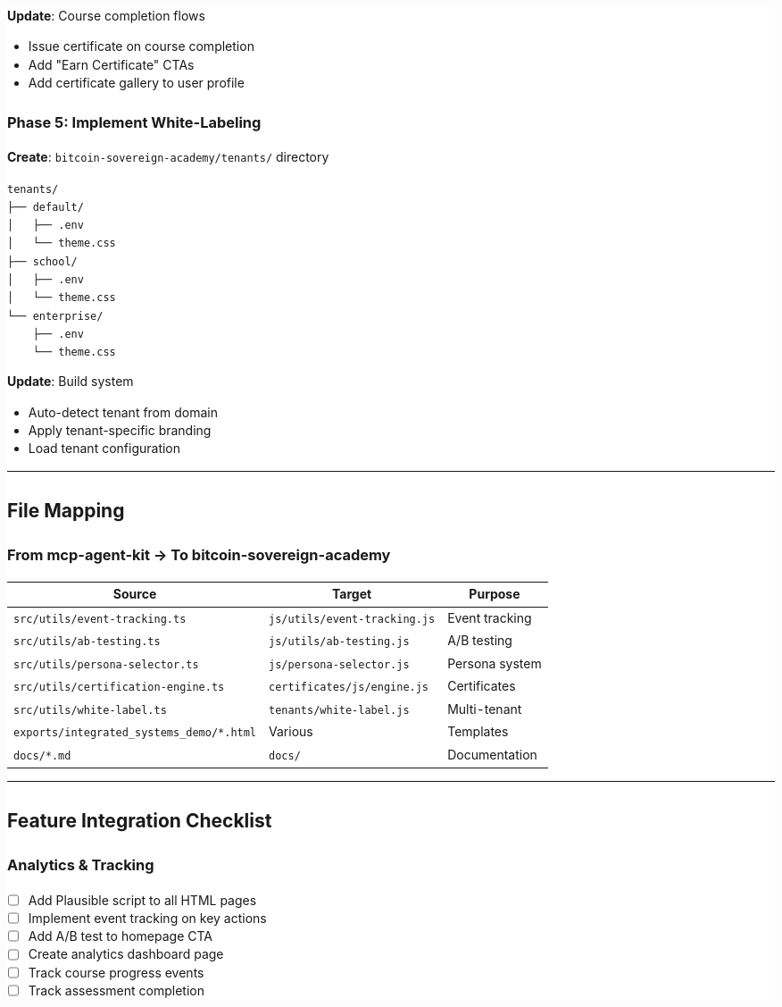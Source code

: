 **Update**: Course completion flows
- Issue certificate on course completion
- Add "Earn Certificate" CTAs
- Add certificate gallery to user profile

### Phase 5: Implement White-Labeling

**Create**: `bitcoin-sovereign-academy/tenants/` directory
```
tenants/
├── default/
│   ├── .env
│   └── theme.css
├── school/
│   ├── .env
│   └── theme.css
└── enterprise/
    ├── .env
    └── theme.css
```

**Update**: Build system
- Auto-detect tenant from domain
- Apply tenant-specific branding
- Load tenant configuration

---

## File Mapping

### From mcp-agent-kit → To bitcoin-sovereign-academy

| Source | Target | Purpose |
|--------|--------|---------|
| `src/utils/event-tracking.ts` | `js/utils/event-tracking.js` | Event tracking |
| `src/utils/ab-testing.ts` | `js/utils/ab-testing.js` | A/B testing |
| `src/utils/persona-selector.ts` | `js/persona-selector.js` | Persona system |
| `src/utils/certification-engine.ts` | `certificates/js/engine.js` | Certificates |
| `src/utils/white-label.ts` | `tenants/white-label.js` | Multi-tenant |
| `exports/integrated_systems_demo/*.html` | Various | Templates |
| `docs/*.md` | `docs/` | Documentation |

---

## Feature Integration Checklist

### Analytics & Tracking
- [ ] Add Plausible script to all HTML pages
- [ ] Implement event tracking on key actions
- [ ] Add A/B test to homepage CTA
- [ ] Create analytics dashboard page
- [ ] Track course progress events
- [ ] Track assessment completion
